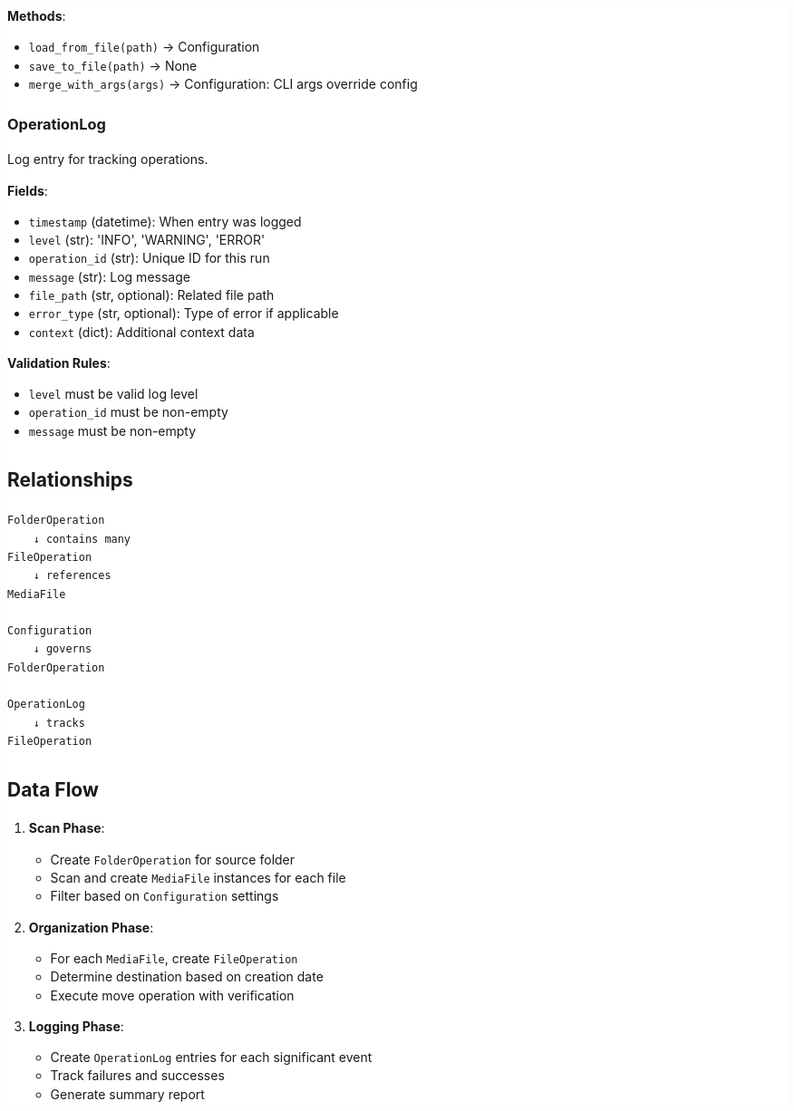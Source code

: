 **Methods**:
- `load_from_file(path)` → Configuration
- `save_to_file(path)` → None
- `merge_with_args(args)` → Configuration: CLI args override config

### OperationLog
Log entry for tracking operations.

**Fields**:
- `timestamp` (datetime): When entry was logged
- `level` (str): 'INFO', 'WARNING', 'ERROR'
- `operation_id` (str): Unique ID for this run
- `message` (str): Log message
- `file_path` (str, optional): Related file path
- `error_type` (str, optional): Type of error if applicable
- `context` (dict): Additional context data

**Validation Rules**:
- `level` must be valid log level
- `operation_id` must be non-empty
- `message` must be non-empty

## Relationships

```
FolderOperation
    ↓ contains many
FileOperation
    ↓ references
MediaFile

Configuration
    ↓ governs
FolderOperation

OperationLog
    ↓ tracks
FileOperation
```

## Data Flow

1. **Scan Phase**:
   - Create `FolderOperation` for source folder
   - Scan and create `MediaFile` instances for each file
   - Filter based on `Configuration` settings

2. **Organization Phase**:
   - For each `MediaFile`, create `FileOperation`
   - Determine destination based on creation date
   - Execute move operation with verification

3. **Logging Phase**:
   - Create `OperationLog` entries for each significant event
   - Track failures and successes
   - Generate summary report
